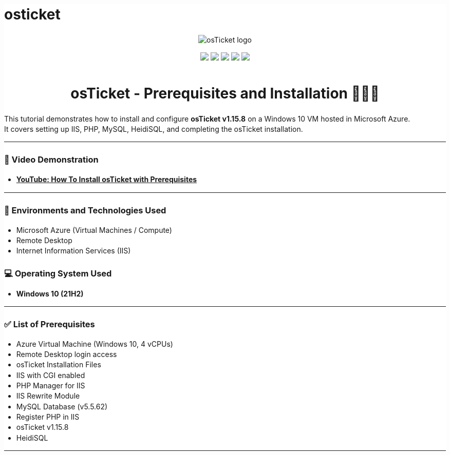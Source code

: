 # osticket
<p align="center">
  <img src="https://i.imgur.com/Clzj7Xs.png" alt="osTicket logo" width="200"/>
</p>

<p align="center">
  <img src="https://img.shields.io/badge/Cloud-Microsoft%20Azure-blue?logo=microsoftazure&logoColor=white" />
  <img src="https://img.shields.io/badge/OS-Windows%2010-0078D6?logo=windows&logoColor=white" />
  <img src="https://img.shields.io/badge/Web%20Server-IIS-lightgrey?logo=microsoft&logoColor=blue" />
  <img src="https://img.shields.io/badge/Database-MySQL-blue?logo=mysql&logoColor=white" />
  <img src="https://img.shields.io/badge/App-osTicket%20v1.15.8-orange?logo=helpdesk&logoColor=white" />
</p>

<h1 align="center">osTicket - Prerequisites and Installation 👩🏽‍💻</h1>

This tutorial demonstrates how to install and configure **osTicket v1.15.8** on a Windows 10 VM hosted in Microsoft Azure.  
It covers setting up IIS, PHP, MySQL, HeidiSQL, and completing the osTicket installation.

---

### 🎥 Video Demonstration
- [**YouTube: How To Install osTicket with Prerequisites**](https://www.youtube.com)

---

### 🧰 Environments and Technologies Used
- Microsoft Azure (Virtual Machines / Compute)
- Remote Desktop
- Internet Information Services (IIS)

### 💻 Operating System Used
- **Windows 10 (21H2)**

---

### ✅ List of Prerequisites
- Azure Virtual Machine (Windows 10, 4 vCPUs)
- Remote Desktop login access
- osTicket Installation Files
- IIS with CGI enabled
- PHP Manager for IIS
- IIS Rewrite Module
- MySQL Database (v5.5.62)
- Register PHP in IIS
- osTicket v1.15.8
- HeidiSQL

---